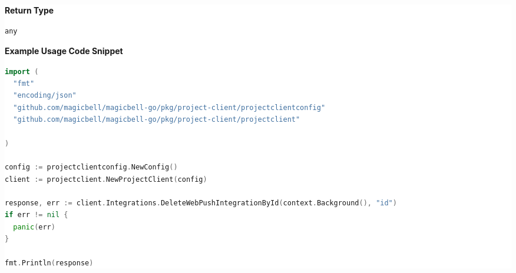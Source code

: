 **Return Type**

`any`

**Example Usage Code Snippet**

```go
import (
  "fmt"
  "encoding/json"
  "github.com/magicbell/magicbell-go/pkg/project-client/projectclientconfig"
  "github.com/magicbell/magicbell-go/pkg/project-client/projectclient"

)

config := projectclientconfig.NewConfig()
client := projectclient.NewProjectClient(config)

response, err := client.Integrations.DeleteWebPushIntegrationById(context.Background(), "id")
if err != nil {
  panic(err)
}

fmt.Println(response)
```
